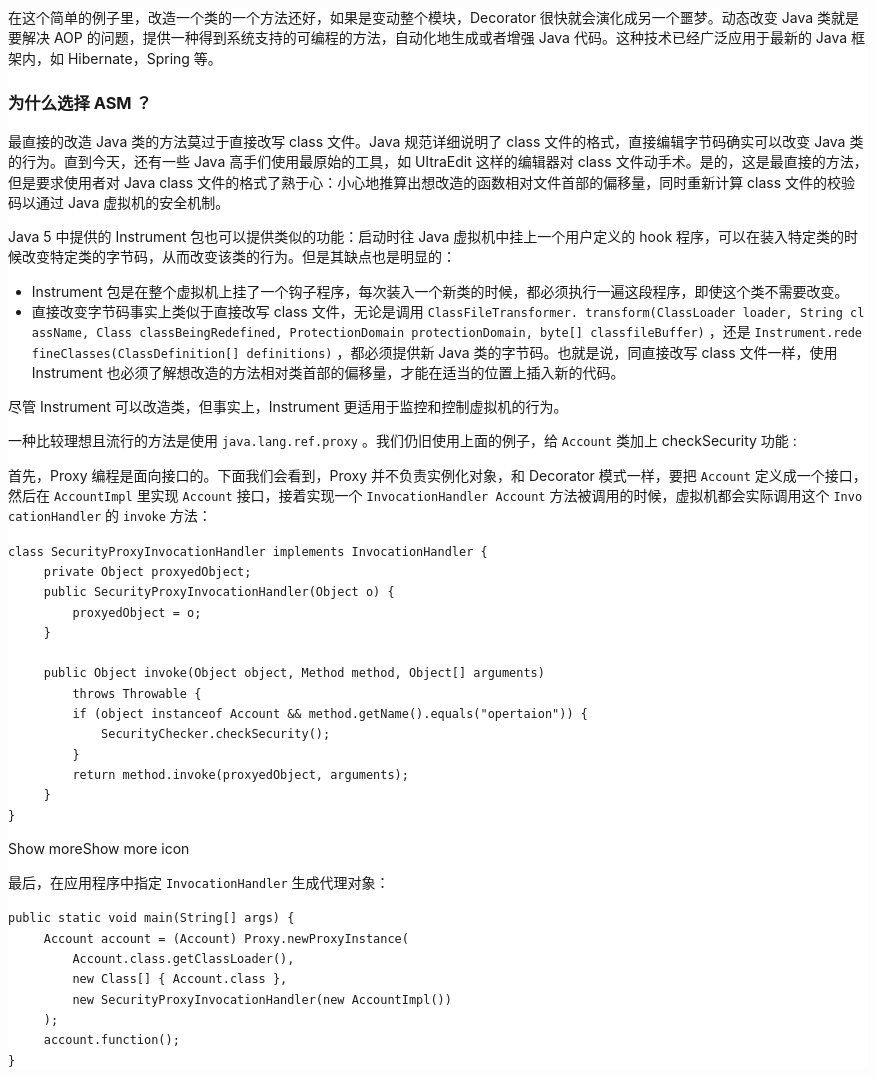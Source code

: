 在这个简单的例子里，改造一个类的一个方法还好，如果是变动整个模块，Decorator 很快就会演化成另一个噩梦。动态改变 Java 类就是要解决 AOP 的问题，提供一种得到系统支持的可编程的方法，自动化地生成或者增强 Java 代码。这种技术已经广泛应用于最新的 Java 框架内，如 Hibernate，Spring 等。

### 为什么选择 ASM ？

最直接的改造 Java 类的方法莫过于直接改写 class 文件。Java 规范详细说明了 class 文件的格式，直接编辑字节码确实可以改变 Java 类的行为。直到今天，还有一些 Java 高手们使用最原始的工具，如 UltraEdit 这样的编辑器对 class 文件动手术。是的，这是最直接的方法，但是要求使用者对 Java class 文件的格式了熟于心：小心地推算出想改造的函数相对文件首部的偏移量，同时重新计算 class 文件的校验码以通过 Java 虚拟机的安全机制。

Java 5 中提供的 Instrument 包也可以提供类似的功能：启动时往 Java 虚拟机中挂上一个用户定义的 hook 程序，可以在装入特定类的时候改变特定类的字节码，从而改变该类的行为。但是其缺点也是明显的：

- Instrument 包是在整个虚拟机上挂了一个钩子程序，每次装入一个新类的时候，都必须执行一遍这段程序，即使这个类不需要改变。
- 直接改变字节码事实上类似于直接改写 class 文件，无论是调用 `ClassFileTransformer. transform(ClassLoader loader, String className, Class classBeingRedefined, ProtectionDomain protectionDomain, byte[] classfileBuffer)` ，还是 `Instrument.redefineClasses(ClassDefinition[] definitions)` ，都必须提供新 Java 类的字节码。也就是说，同直接改写 class 文件一样，使用 Instrument 也必须了解想改造的方法相对类首部的偏移量，才能在适当的位置上插入新的代码。

尽管 Instrument 可以改造类，但事实上，Instrument 更适用于监控和控制虚拟机的行为。

一种比较理想且流行的方法是使用 `java.lang.ref.proxy` 。我们仍旧使用上面的例子，给 `Account` 类加上 checkSecurity 功能 :

首先，Proxy 编程是面向接口的。下面我们会看到，Proxy 并不负责实例化对象，和 Decorator 模式一样，要把 `Account` 定义成一个接口，然后在 `AccountImpl` 里实现 `Account` 接口，接着实现一个 `InvocationHandler Account` 方法被调用的时候，虚拟机都会实际调用这个 `InvocationHandler` 的 `invoke` 方法：

```
class SecurityProxyInvocationHandler implements InvocationHandler {
     private Object proxyedObject;
     public SecurityProxyInvocationHandler(Object o) {
         proxyedObject = o;
     }

     public Object invoke(Object object, Method method, Object[] arguments)
         throws Throwable {
         if (object instanceof Account && method.getName().equals("opertaion")) {
             SecurityChecker.checkSecurity();
         }
         return method.invoke(proxyedObject, arguments);
     }
}

```

Show moreShow more icon

最后，在应用程序中指定 `InvocationHandler` 生成代理对象：

```
public static void main(String[] args) {
     Account account = (Account) Proxy.newProxyInstance(
         Account.class.getClassLoader(),
         new Class[] { Account.class },
         new SecurityProxyInvocationHandler(new AccountImpl())
     );
     account.function();
}

```
